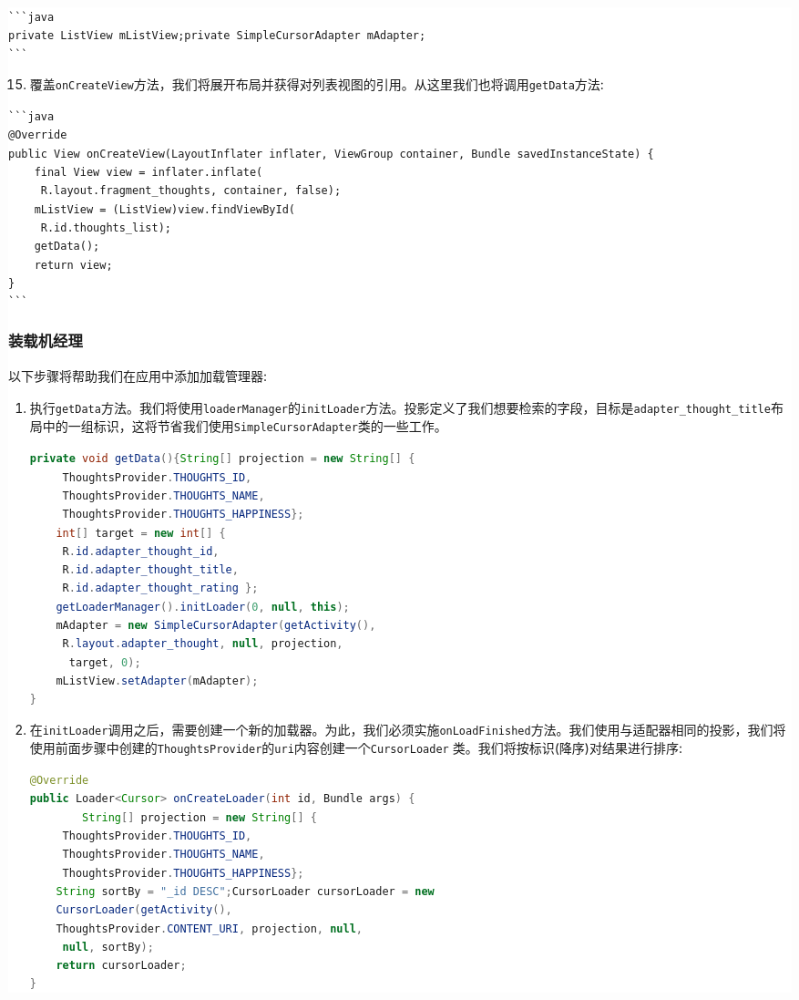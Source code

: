     ```java
    private ListView mListView;private SimpleCursorAdapter mAdapter;
    ```

15.  覆盖`onCreateView`方法，我们将展开布局并获得对列表视图的引用。从这里我们也将调用`getData`方法:

    ```java
    @Override
    public View onCreateView(LayoutInflater inflater, ViewGroup container, Bundle savedInstanceState) {
        final View view = inflater.inflate( 
         R.layout.fragment_thoughts, container, false);
        mListView = (ListView)view.findViewById( 
         R.id.thoughts_list);
        getData();
        return view;
    }
    ```

### 装载机经理

以下步骤将帮助我们在应用中添加加载管理器:

1.  执行`getData`方法。我们将使用`loaderManager`的`initLoader`方法。投影定义了我们想要检索的字段，目标是`adapter_thought_title`布局中的一组标识，这将节省我们使用`SimpleCursorAdapter`类的一些工作。

    ```java
    private void getData(){String[] projection = new String[] { 
         ThoughtsProvider.THOUGHTS_ID,   
         ThoughtsProvider.THOUGHTS_NAME, 
         ThoughtsProvider.THOUGHTS_HAPPINESS};
        int[] target = new int[] {    
         R.id.adapter_thought_id,  
         R.id.adapter_thought_title,  
         R.id.adapter_thought_rating };
        getLoaderManager().initLoader(0, null, this);
        mAdapter = new SimpleCursorAdapter(getActivity(),   
         R.layout.adapter_thought, null, projection,  
          target, 0);
        mListView.setAdapter(mAdapter); 
    }
    ```

2.  在`initLoader`调用之后，需要创建一个新的加载器。为此，我们必须实施`onLoadFinished`方法。我们使用与适配器相同的投影，我们将使用前面步骤中创建的`ThoughtsProvider`的`uri`内容创建一个`CursorLoader` 类。我们将按标识(降序)对结果进行排序:

    ```java
    @Override
    public Loader<Cursor> onCreateLoader(int id, Bundle args) {
            String[] projection = new String[] { 
         ThoughtsProvider.THOUGHTS_ID,   
         ThoughtsProvider.THOUGHTS_NAME, 
         ThoughtsProvider.THOUGHTS_HAPPINESS};
        String sortBy = "_id DESC";CursorLoader cursorLoader = new 
        CursorLoader(getActivity(), 
        ThoughtsProvider.CONTENT_URI, projection, null, 
         null, sortBy);
        return cursorLoader;
    }
    ```

